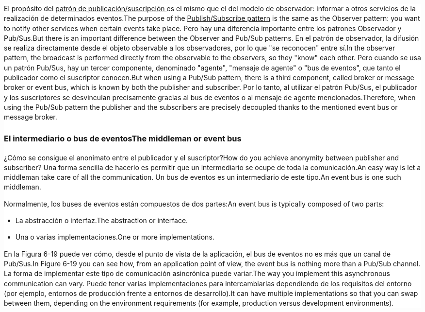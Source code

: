 <span data-ttu-id="8ec34-155">El propósito del [patrón de publicación/suscripción ](https://docs.microsoft.com/previous-versions/msp-n-p/ff649664(v=pandp.10)) es el mismo que el del modelo de observador: informar a otros servicios de la realización de determinados eventos.</span><span class="sxs-lookup"><span data-stu-id="8ec34-155">The purpose of the [Publish/Subscribe pattern](https://docs.microsoft.com/previous-versions/msp-n-p/ff649664(v=pandp.10)) is the same as the Observer pattern: you want to notify other services when certain events take place.</span></span> <span data-ttu-id="8ec34-156">Pero hay una diferencia importante entre los patrones Observador y Pub/Sus.</span><span class="sxs-lookup"><span data-stu-id="8ec34-156">But there is an important difference between the Observer and Pub/Sub patterns.</span></span> <span data-ttu-id="8ec34-157">En el patrón de observador, la difusión se realiza directamente desde el objeto observable a los observadores, por lo que "se reconocen" entre sí.</span><span class="sxs-lookup"><span data-stu-id="8ec34-157">In the observer pattern, the broadcast is performed directly from the observable to the observers, so they "know" each other.</span></span> <span data-ttu-id="8ec34-158">Pero cuando se usa un patrón Pub/Sus, hay un tercer componente, denominado "agente", "mensaje de agente" o "bus de eventos", que tanto el publicador como el suscriptor conocen.</span><span class="sxs-lookup"><span data-stu-id="8ec34-158">But when using a Pub/Sub pattern, there is a third component, called broker or message broker or event bus, which is known by both the publisher and subscriber.</span></span> <span data-ttu-id="8ec34-159">Por lo tanto, al utilizar el patrón Pub/Sus, el publicador y los suscriptores se desvinculan precisamente gracias al bus de eventos o al mensaje de agente mencionados.</span><span class="sxs-lookup"><span data-stu-id="8ec34-159">Therefore, when using the Pub/Sub pattern the publisher and the subscribers are precisely decoupled thanks to the mentioned event bus or message broker.</span></span>

### <a name="the-middleman-or-event-bus"></a><span data-ttu-id="8ec34-160">El intermediario o bus de eventos</span><span class="sxs-lookup"><span data-stu-id="8ec34-160">The middleman or event bus</span></span>

<span data-ttu-id="8ec34-161">¿Cómo se consigue el anonimato entre el publicador y el suscriptor?</span><span class="sxs-lookup"><span data-stu-id="8ec34-161">How do you achieve anonymity between publisher and subscriber?</span></span> <span data-ttu-id="8ec34-162">Una forma sencilla de hacerlo es permitir que un intermediario se ocupe de toda la comunicación.</span><span class="sxs-lookup"><span data-stu-id="8ec34-162">An easy way is let a middleman take care of all the communication.</span></span> <span data-ttu-id="8ec34-163">Un bus de eventos es un intermediario de este tipo.</span><span class="sxs-lookup"><span data-stu-id="8ec34-163">An event bus is one such middleman.</span></span>

<span data-ttu-id="8ec34-164">Normalmente, los buses de eventos están compuestos de dos partes:</span><span class="sxs-lookup"><span data-stu-id="8ec34-164">An event bus is typically composed of two parts:</span></span>

- <span data-ttu-id="8ec34-165">La abstracción o interfaz.</span><span class="sxs-lookup"><span data-stu-id="8ec34-165">The abstraction or interface.</span></span>

- <span data-ttu-id="8ec34-166">Una o varias implementaciones.</span><span class="sxs-lookup"><span data-stu-id="8ec34-166">One or more implementations.</span></span>

<span data-ttu-id="8ec34-167">En la Figura 6-19 puede ver cómo, desde el punto de vista de la aplicación, el bus de eventos no es más que un canal de Pub/Sus.</span><span class="sxs-lookup"><span data-stu-id="8ec34-167">In Figure 6-19 you can see how, from an application point of view, the event bus is nothing more than a Pub/Sub channel.</span></span> <span data-ttu-id="8ec34-168">La forma de implementar este tipo de comunicación asincrónica puede variar.</span><span class="sxs-lookup"><span data-stu-id="8ec34-168">The way you implement this asynchronous communication can vary.</span></span> <span data-ttu-id="8ec34-169">Puede tener varias implementaciones para intercambiarlas dependiendo de los requisitos del entorno (por ejemplo, entornos de producción frente a entornos de desarrollo).</span><span class="sxs-lookup"><span data-stu-id="8ec34-169">It can have multiple implementations so that you can swap between them, depending on the environment requirements (for example, production versus development environments).</span></span>
